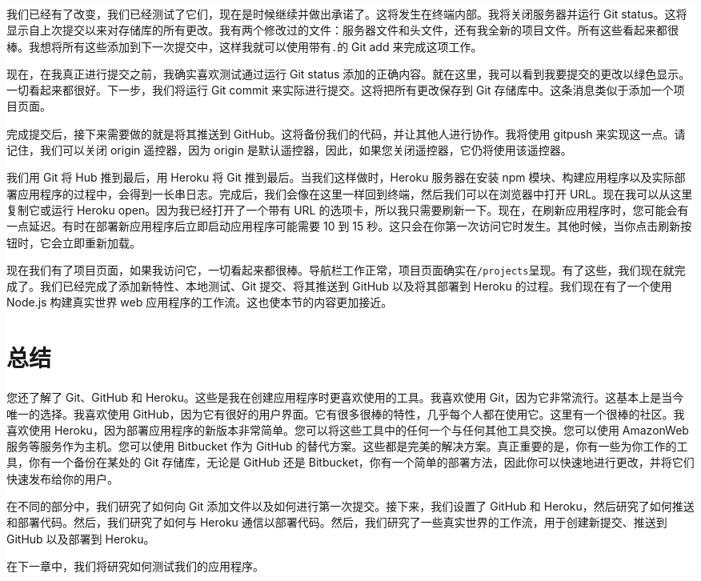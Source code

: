 我们已经有了改变，我们已经测试了它们，现在是时候继续并做出承诺了。这将发生在终端内部。我将关闭服务器并运行 Git status。这将显示自上次提交以来对存储库的所有更改。我有两个修改过的文件：服务器文件和头文件，还有我全新的项目文件。所有这些看起来都很棒。我想将所有这些添加到下一次提交中，这样我就可以使用带有`.`的 Git add 来完成这项工作。

现在，在我真正进行提交之前，我确实喜欢测试通过运行 Git status 添加的正确内容。就在这里，我可以看到我要提交的更改以绿色显示。一切看起来都很好。下一步，我们将运行 Git commit 来实际进行提交。这将把所有更改保存到 Git 存储库中。这条消息类似于添加一个项目页面。

完成提交后，接下来需要做的就是将其推送到 GitHub。这将备份我们的代码，并让其他人进行协作。我将使用 gitpush 来实现这一点。请记住，我们可以关闭 origin 遥控器，因为 origin 是默认遥控器，因此，如果您关闭遥控器，它仍将使用该遥控器。

我们用 Git 将 Hub 推到最后，用 Heroku 将 Git 推到最后。当我们这样做时，Heroku 服务器在安装 npm 模块、构建应用程序以及实际部署应用程序的过程中，会得到一长串日志。完成后，我们会像在这里一样回到终端，然后我们可以在浏览器中打开 URL。现在我可以从这里复制它或运行 Heroku open。因为我已经打开了一个带有 URL 的选项卡，所以我只需要刷新一下。现在，在刷新应用程序时，您可能会有一点延迟。有时在部署新应用程序后立即启动应用程序可能需要 10 到 15 秒。这只会在你第一次访问它时发生。其他时候，当你点击刷新按钮时，它会立即重新加载。

现在我们有了项目页面，如果我访问它，一切看起来都很棒。导航栏工作正常，项目页面确实在`/projects`呈现。有了这些，我们现在就完成了。我们已经完成了添加新特性、本地测试、Git 提交、将其推送到 GitHub 以及将其部署到 Heroku 的过程。我们现在有了一个使用 Node.js 构建真实世界 web 应用程序的工作流。这也使本节的内容更加接近。

# 总结

您还了解了 Git、GitHub 和 Heroku。这些是我在创建应用程序时更喜欢使用的工具。我喜欢使用 Git，因为它非常流行。这基本上是当今唯一的选择。我喜欢使用 GitHub，因为它有很好的用户界面。它有很多很棒的特性，几乎每个人都在使用它。这里有一个很棒的社区。我喜欢使用 Heroku，因为部署应用程序的新版本非常简单。您可以将这些工具中的任何一个与任何其他工具交换。您可以使用 AmazonWeb 服务等服务作为主机。您可以使用 Bitbucket 作为 GitHub 的替代方案。这些都是完美的解决方案。真正重要的是，你有一些为你工作的工具，你有一个备份在某处的 Git 存储库，无论是 GitHub 还是 Bitbucket，你有一个简单的部署方法，因此你可以快速地进行更改，并将它们快速发布给你的用户。

在不同的部分中，我们研究了如何向 Git 添加文件以及如何进行第一次提交。接下来，我们设置了 GitHub 和 Heroku，然后研究了如何推送和部署代码。然后，我们研究了如何与 Heroku 通信以部署代码。然后，我们研究了一些真实世界的工作流，用于创建新提交、推送到 GitHub 以及部署到 Heroku。

在下一章中，我们将研究如何测试我们的应用程序。